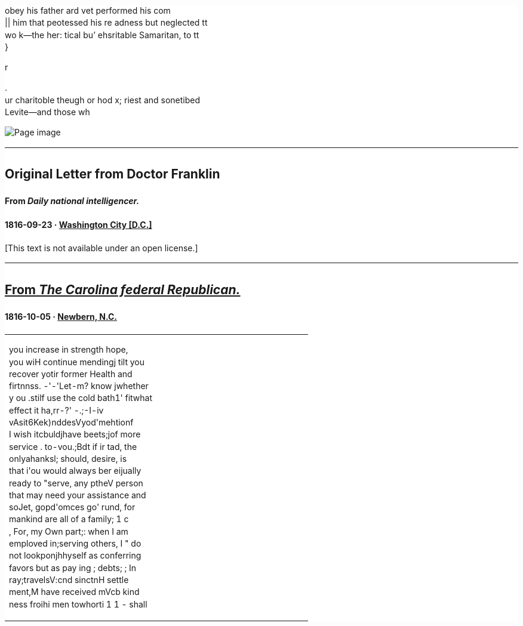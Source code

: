 obey his father ard vet performed his com  
|| him that peotessed his re adness but neglected tt  
wo k—the her: tical bu’ ehsritable Samaritan, to tt  
}  
  
  
  
r  
  
  
  
  
  
  
  
  
  
.  
ur charitoble theugh or hod x; riest and sonetibed  
Levite—and those wh
</td><td style="width: 50%; max-height: 75%; margin: auto; display: block;">
<img alt="Page image" src="https://iiif.archive.org/image/iiif/2/sim_ladies-weekly-museum-or-polite-repository-of-amusement_1811-03-16_23_6%2Fsim_ladies-weekly-museum-or-polite-repository-of-amusement_1811-03-16_23_6_jp2.zip%2Fsim_ladies-weekly-museum-or-polite-repository-of-amusement_1811-03-16_23_6_jp2%2Fsim_ladies-weekly-museum-or-polite-repository-of-amusement_1811-03-16_23_6_0001.jp2/pct:70.96273291925466,24.34360730593607,26.203416149068325,61.32990867579909/,600/0/default.jpg"/>
</td>
</tr></table>

---

## Original Letter from Doctor Franklin

#### From _Daily national intelligencer._

#### 1816-09-23 &middot; [Washington City [D.C.]](http://dbpedia.org/resource/Washington%2C_D.C.)

[This text is not available under an open license.]

---

## [From _The Carolina federal Republican._](https://newspapers.digitalnc.org/lccn/sn84026614/1816-10-05/ed-1/seq-1/)

#### 1816-10-05 &middot; [Newbern, N.C.](http://dbpedia.org/resource/New_Bern%2C_North_Carolina)

<table style="width: 100%;"><tr><td style="width: 50%">

  
you increase in strength hope,  
you wiH continue mendingj tilt you  
recover yotir former Health and  
firtnnss. -&#x27;-&#x27;Let-m? know jwhether  
y ou .stilf use the cold bath1&#x27; fitwhat  
effect it ha,rr-?&#x27; -.;-I-iv  
vAsit6Kek)nddesVyod&#x27;mehtionf  
I wish itcbuldjhave beets;jof more  
service . to-vou.;Bdt if ir tad, the  
onlyahanksl; should, desire, is  
that i&#x27;ou would always ber eijually  
ready to &quot;serve, any ptheV person  
that may need your assistance and  
soJet, gopd&#x27;omces go&#x27; rund, for  
mankind are all of a family; 1 c  
, For, my Own part;: when I am  
emploved in;serving others, I &quot; do  
not lookponjhhyself as conferring  
favors but as pay ing ; debts; ; In  
ray;travelsV:cnd sinctnH settle  
ment,M have received mVcb kind  
ness froihi men towhorti 1 1 - shall  